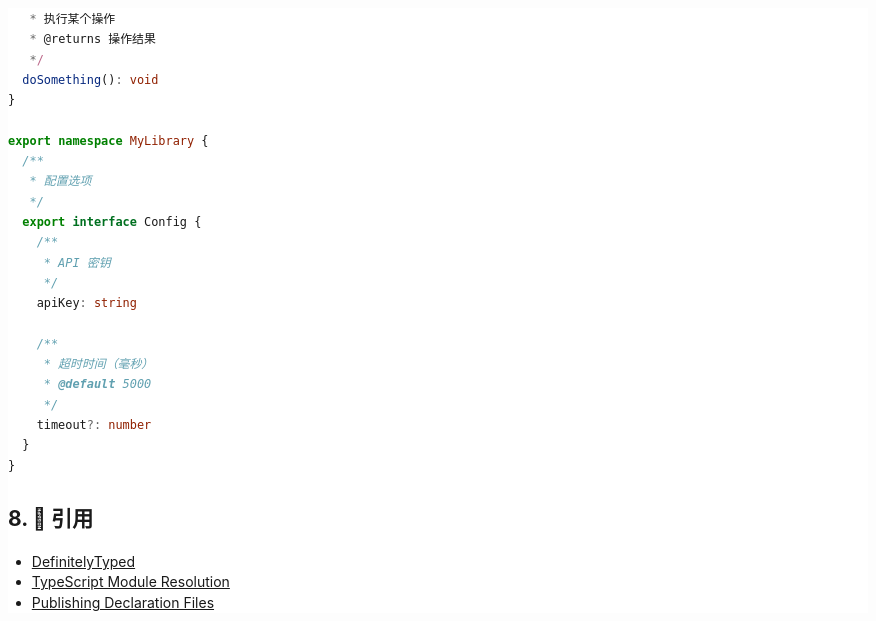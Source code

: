 ````typescript
   * 执行某个操作
   * @returns 操作结果
   */
  doSomething(): void
}

export namespace MyLibrary {
  /**
   * 配置选项
   */
  export interface Config {
    /**
     * API 密钥
     */
    apiKey: string

    /**
     * 超时时间（毫秒）
     * @default 5000
     */
    timeout?: number
  }
}
````

## 8. 🔗 引用

- [DefinitelyTyped][1]
- [TypeScript Module Resolution][2]
- [Publishing Declaration Files][3]

[1]: https://github.com/DefinitelyTyped/DefinitelyTyped
[2]: https://www.typescriptlang.org/docs/handbook/module-resolution.html
[3]: https://www.typescriptlang.org/docs/handbook/declaration-files/publishing.html
